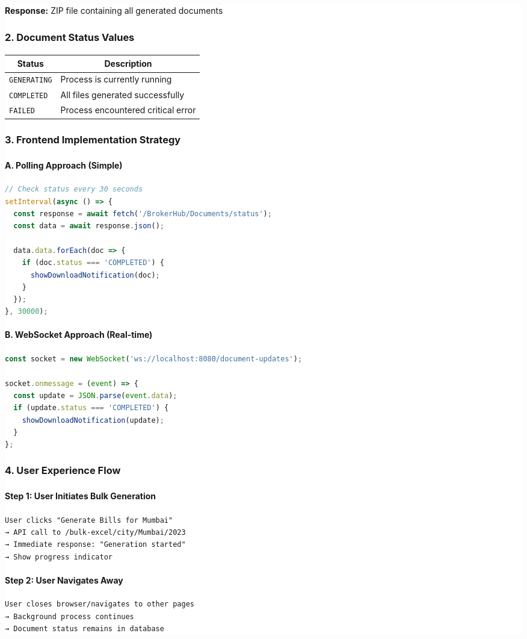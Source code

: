 **Response:** ZIP file containing all generated documents

### 2. Document Status Values

| Status | Description |
|--------|-------------|
| `GENERATING` | Process is currently running |
| `COMPLETED` | All files generated successfully |
| `FAILED` | Process encountered critical error |

### 3. Frontend Implementation Strategy

#### A. Polling Approach (Simple)
```javascript
// Check status every 30 seconds
setInterval(async () => {
  const response = await fetch('/BrokerHub/Documents/status');
  const data = await response.json();
  
  data.data.forEach(doc => {
    if (doc.status === 'COMPLETED') {
      showDownloadNotification(doc);
    }
  });
}, 30000);
```

#### B. WebSocket Approach (Real-time)
```javascript
const socket = new WebSocket('ws://localhost:8080/document-updates');

socket.onmessage = (event) => {
  const update = JSON.parse(event.data);
  if (update.status === 'COMPLETED') {
    showDownloadNotification(update);
  }
};
```

### 4. User Experience Flow

#### Step 1: User Initiates Bulk Generation
```
User clicks "Generate Bills for Mumbai" 
→ API call to /bulk-excel/city/Mumbai/2023
→ Immediate response: "Generation started"
→ Show progress indicator
```

#### Step 2: User Navigates Away
```
User closes browser/navigates to other pages
→ Background process continues
→ Document status remains in database
```

